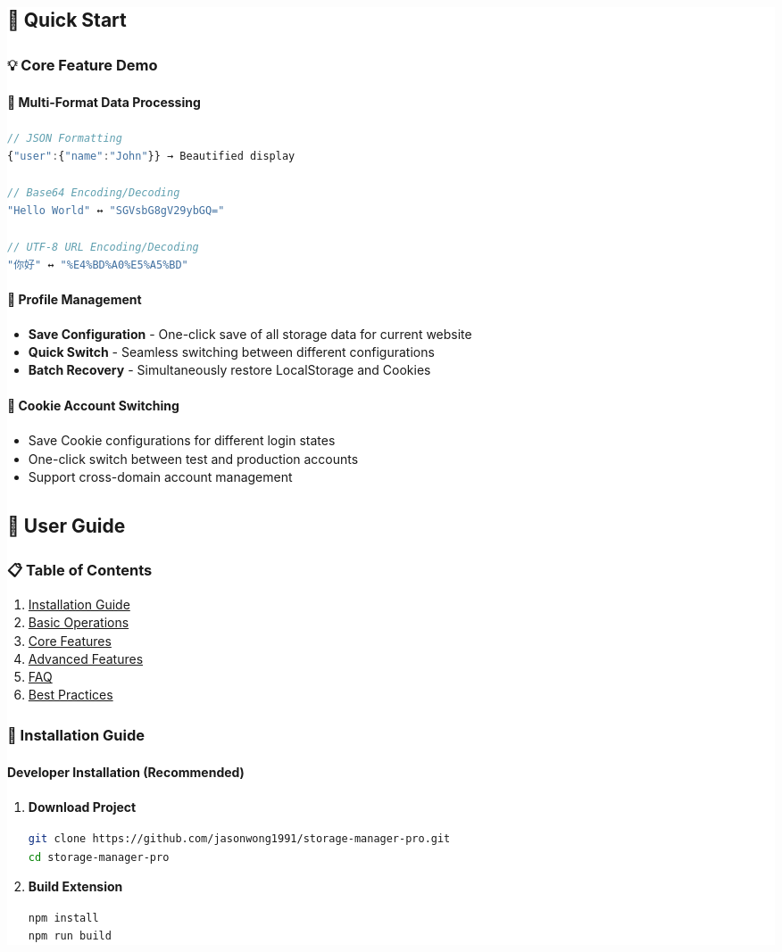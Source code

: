## 🚀 **Quick Start**

### 💡 **Core Feature Demo**

#### 📝 **Multi-Format Data Processing**
```javascript
// JSON Formatting
{"user":{"name":"John"}} → Beautified display

// Base64 Encoding/Decoding
"Hello World" ↔ "SGVsbG8gV29ybGQ="

// UTF-8 URL Encoding/Decoding
"你好" ↔ "%E4%BD%A0%E5%A5%BD"
```

#### 🔄 **Profile Management**
- **Save Configuration** - One-click save of all storage data for current website
- **Quick Switch** - Seamless switching between different configurations
- **Batch Recovery** - Simultaneously restore LocalStorage and Cookies

#### 👤 **Cookie Account Switching**
- Save Cookie configurations for different login states
- One-click switch between test and production accounts
- Support cross-domain account management

## 📖 **User Guide**

### 📋 Table of Contents

1. [Installation Guide](#-installation-guide)
2. [Basic Operations](#-basic-operations)
3. [Core Features](#-core-features)
4. [Advanced Features](#-advanced-features)
5. [FAQ](#-faq)
6. [Best Practices](#-best-practices)

### 🚀 Installation Guide

#### Developer Installation (Recommended)

1. **Download Project**
   ```bash
   git clone https://github.com/jasonwong1991/storage-manager-pro.git
   cd storage-manager-pro
   ```

2. **Build Extension**
   ```bash
   npm install
   npm run build
   ```
